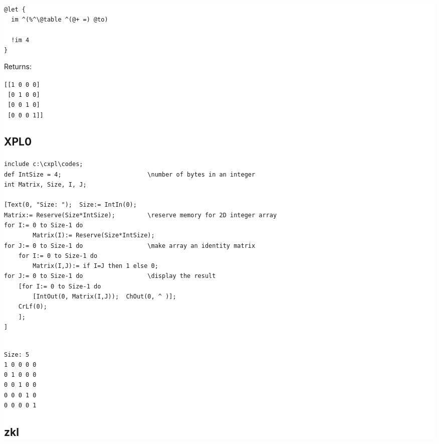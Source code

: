 ```wortel
@let {
  im ^(%^\@table ^(@+ =) @to)

  !im 4
}
```

Returns:

```txt
[[1 0 0 0]
 [0 1 0 0]
 [0 0 1 0]
 [0 0 0 1]]
```



## XPL0


```XPL0
include c:\cxpl\codes;
def IntSize = 4;                        \number of bytes in an integer
int Matrix, Size, I, J;

[Text(0, "Size: ");  Size:= IntIn(0);
Matrix:= Reserve(Size*IntSize);         \reserve memory for 2D integer array
for I:= 0 to Size-1 do
        Matrix(I):= Reserve(Size*IntSize);
for J:= 0 to Size-1 do                  \make array an identity matrix
    for I:= 0 to Size-1 do
        Matrix(I,J):= if I=J then 1 else 0;
for J:= 0 to Size-1 do                  \display the result
    [for I:= 0 to Size-1 do
        [IntOut(0, Matrix(I,J));  ChOut(0, ^ )];
    CrLf(0);
    ];
]
```


```txt

Size: 5
1 0 0 0 0
0 1 0 0 0
0 0 1 0 0
0 0 0 1 0
0 0 0 0 1

```



## zkl
